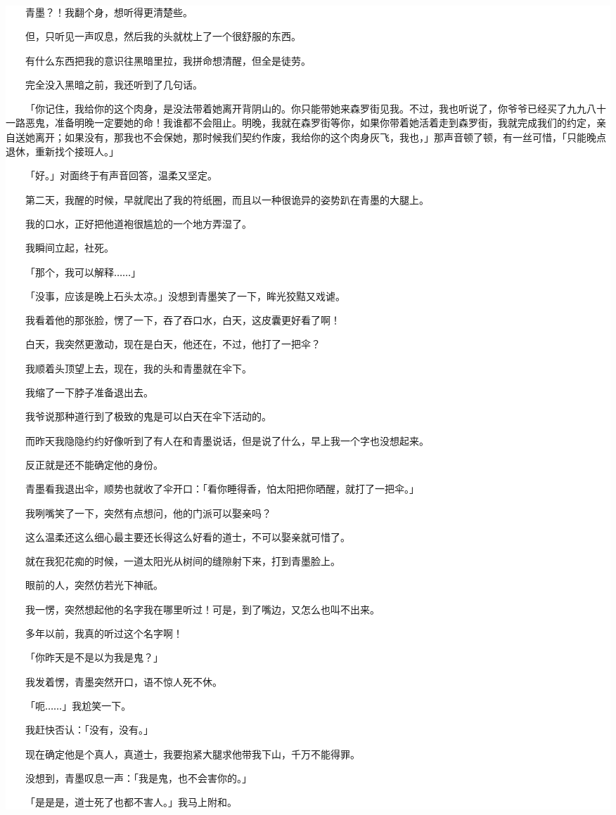 &emsp;&emsp;青墨？！我翻个身，想听得更清楚些。  
  
&emsp;&emsp;但，只听见一声叹息，然后我的头就枕上了一个很舒服的东西。  
  
&emsp;&emsp;有什么东西把我的意识往黑暗里拉，我拼命想清醒，但全是徒劳。  
  
&emsp;&emsp;完全没入黑暗之前，我还听到了几句话。  
  
&emsp;&emsp;「你记住，我给你的这个肉身，是没法带着她离开背阴山的。你只能带她来森罗街见我。不过，我也听说了，你爷爷已经买了九九八十一路恶鬼，准备明晚一定要她的命！我谁都不会阻止。明晚，我就在森罗街等你，如果你带着她活着走到森罗街，我就完成我们的约定，亲自送她离开；如果没有，那我也不会保她，那时候我们契约作废，我给你的这个肉身灰飞，我也，」那声音顿了顿，有一丝可惜，「只能晚点退休，重新找个接班人。」  
  
&emsp;&emsp;「好。」对面终于有声音回答，温柔又坚定。  
  
&emsp;&emsp;第二天，我醒的时候，早就爬出了我的符纸圈，而且以一种很诡异的姿势趴在青墨的大腿上。  
  
&emsp;&emsp;我的口水，正好把他道袍很尴尬的一个地方弄湿了。  
  
&emsp;&emsp;我瞬间立起，社死。  
  
&emsp;&emsp;「那个，我可以解释……」  
  
&emsp;&emsp;「没事，应该是晚上石头太凉。」没想到青墨笑了一下，眸光狡黠又戏谑。  
  
&emsp;&emsp;我看着他的那张脸，愣了一下，吞了吞口水，白天，这皮囊更好看了啊！  
  
&emsp;&emsp;白天，我突然更激动，现在是白天，他还在，不过，他打了一把伞？  
  
&emsp;&emsp;我顺着头顶望上去，现在，我的头和青墨就在伞下。  
  
&emsp;&emsp;我缩了一下脖子准备退出去。  
  
&emsp;&emsp;我爷说那种道行到了极致的鬼是可以白天在伞下活动的。  
  
&emsp;&emsp;而昨天我隐隐约约好像听到了有人在和青墨说话，但是说了什么，早上我一个字也没想起来。  
  
&emsp;&emsp;反正就是还不能确定他的身份。  
  
&emsp;&emsp;青墨看我退出伞，顺势也就收了伞开口：「看你睡得香，怕太阳把你晒醒，就打了一把伞。」  
  
&emsp;&emsp;我咧嘴笑了一下，突然有点想问，他的门派可以娶亲吗？  
  
&emsp;&emsp;这么温柔还这么细心最主要还长得这么好看的道士，不可以娶亲就可惜了。  
  
&emsp;&emsp;就在我犯花痴的时候，一道太阳光从树间的缝隙射下来，打到青墨脸上。  
  
&emsp;&emsp;眼前的人，突然仿若光下神祇。  
  
&emsp;&emsp;我一愣，突然想起他的名字我在哪里听过！可是，到了嘴边，又怎么也叫不出来。  
  
&emsp;&emsp;多年以前，我真的听过这个名字啊！  
  
&emsp;&emsp;「你昨天是不是以为我是鬼？」  
  
&emsp;&emsp;我发着愣，青墨突然开口，语不惊人死不休。  
  
&emsp;&emsp;「呃……」我尬笑一下。  
  
&emsp;&emsp;我赶快否认：「没有，没有。」  
  
&emsp;&emsp;现在确定他是个真人，真道士，我要抱紧大腿求他带我下山，千万不能得罪。  
  
&emsp;&emsp;没想到，青墨叹息一声：「我是鬼，也不会害你的。」  
  
&emsp;&emsp;「是是是，道士死了也都不害人。」我马上附和。  
  